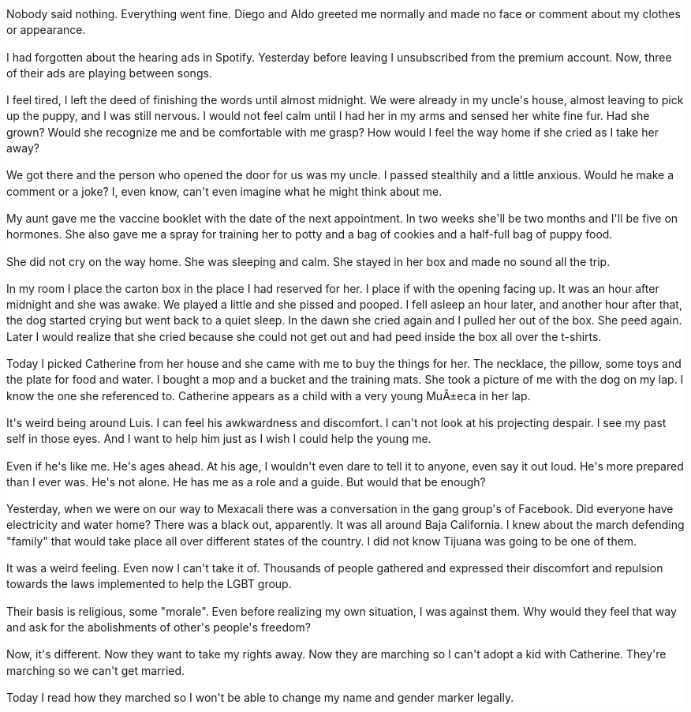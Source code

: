 Nobody said nothing. Everything went fine. Diego and Aldo greeted me normally and made no face or comment about my clothes or appearance.

I had forgotten about the hearing ads in Spotify. Yesterday before leaving I unsubscribed from the premium account. Now, three of their ads are playing between songs.

I feel tired, I left the deed of finishing the words until almost midnight. We were already in my uncle's house, almost leaving to pick up the puppy, and I was still nervous. I would not feel calm until I had her in my arms and sensed her white fine fur. Had she grown? Would she recognize me and be comfortable with me grasp? How would I feel the way home if she cried as I take her away?

We got there and the person who opened the door for us was my uncle. I passed stealthily and a little anxious. Would he make a comment or a joke? I, even know, can't even imagine what he might think about me.

My aunt gave me the vaccine booklet with the date of the next appointment. In two weeks she'll be two months and I'll be five on hormones. She also gave me a spray for training her to potty and a bag of cookies and a half-full bag of puppy food.

She did not cry on the way home. She was sleeping and calm. She stayed in her box and made no sound all the trip.

In my room I place the carton box in the place I had reserved for her. I place if with the opening facing up. It was an hour after midnight and she was awake. We played a little and she pissed and pooped. I fell asleep an hour later, and another hour after that, the dog started crying but went back to a quiet sleep. In the dawn she cried again and I pulled her out of the box. She peed again. Later I would realize that she cried because she could not get out and had peed inside the box all over the t-shirts.

Today I picked Catherine from her house and she came with me to buy the things for her. The necklace, the pillow, some toys and the plate for food and water. I bought a mop and a bucket and the training mats. She took a picture of me with the dog on my lap. I know the one she referenced to. Catherine appears as a child with a very young MuÃ±eca in her lap.

It's weird being around Luis. I can feel his awkwardness and discomfort. I can't not look at his projecting despair. I see my past self in those eyes. And I want to help him just as I wish I could help the young me.

Even if he's like me. He's ages ahead. At his age, I wouldn't even dare to tell it to anyone, even say it out loud. He's more prepared than I ever was. He's not alone. He has me as a role and a guide. But would that be enough?

Yesterday, when we were on our way to Mexacali there was a conversation in the gang group's of Facebook. Did everyone have electricity and water home? There was a black out, apparently. It was all around Baja California. I knew about the march defending "family" that would take place all over different states of the country. I did not know Tijuana was going to be one of them.

It was a weird feeling. Even now I can't take it of. Thousands of people gathered and expressed their discomfort and repulsion towards the laws implemented to help the LGBT group.

Their basis is religious, some "morale". Even before realizing my own situation, I was against them. Why would they feel that way and ask for the abolishments of other's people's freedom?

Now, it's different. Now they want to take my rights away. Now they are marching so I can't adopt a kid with Catherine. They're marching so we can't get married.

Today I read how they marched so I won't be able to change my name and gender marker legally.
